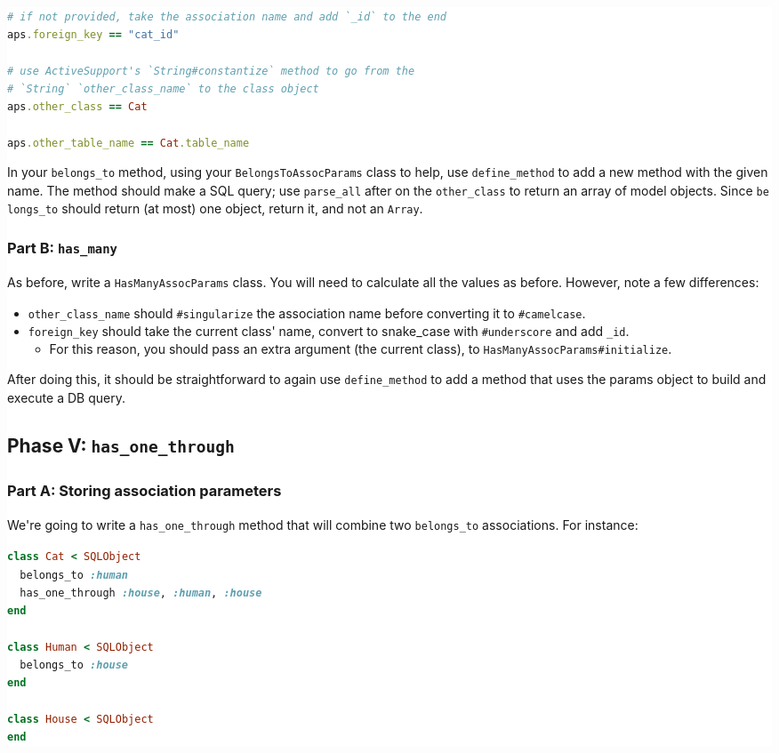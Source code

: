 ```ruby
# if not provided, take the association name and add `_id` to the end
aps.foreign_key == "cat_id"

# use ActiveSupport's `String#constantize` method to go from the
# `String` `other_class_name` to the class object
aps.other_class == Cat

aps.other_table_name == Cat.table_name
```

In your `belongs_to` method, using your `BelongsToAssocParams` class
to help, use `define_method` to add a new method with the given
name. The method should make a SQL query; use `parse_all` after on the
`other_class` to return an array of model objects. Since `belongs_to`
should return (at most) one object, return it, and not an `Array`.

### Part B: `has_many`

As before, write a `HasManyAssocParams` class. You will need to
calculate all the values as before. However, note a few differences:

* `other_class_name` should `#singularize` the association name before
  converting it to `#camelcase`.
* `foreign_key` should take the current class' name, convert to
  snake\_case with `#underscore` and add `_id`.
    * For this reason, you should pass an extra argument (the current
      class), to `HasManyAssocParams#initialize`.

After doing this, it should be straightforward to again use
`define_method` to add a method that uses the params object to build
and execute a DB query.

## Phase V: `has_one_through`

### Part A: Storing association parameters

We're going to write a `has_one_through` method that will combine two
`belongs_to` associations. For instance:

```ruby
class Cat < SQLObject
  belongs_to :human
  has_one_through :house, :human, :house
end

class Human < SQLObject
  belongs_to :house
end

class House < SQLObject
end
```
